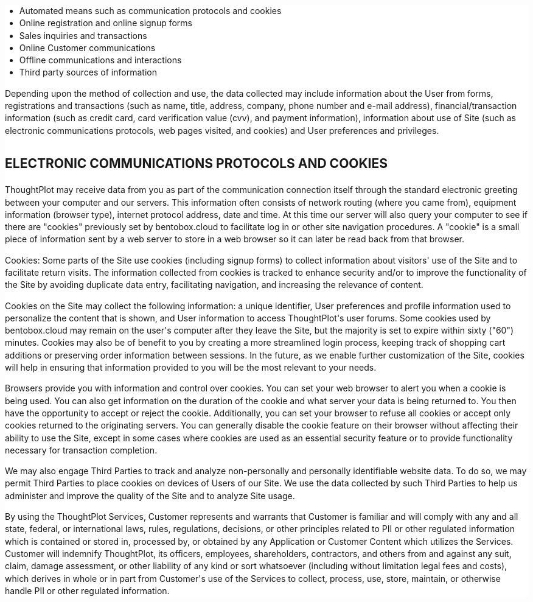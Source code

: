 - Automated means such as communication protocols and cookies
- Online registration and online signup forms
- Sales inquiries and transactions
- Online Customer communications
- Offline communications and interactions
- Third party sources of information

Depending upon the method of collection and use, the data collected may include information about the User from forms, registrations and transactions (such as name, title, address, company, phone number and e-mail address), financial/transaction information (such as credit card, card verification value (cvv), and payment information), information about use of Site (such as electronic communications protocols, web pages visited, and cookies) and User preferences and privileges.

## ELECTRONIC COMMUNICATIONS PROTOCOLS AND COOKIES

ThoughtPlot may receive data from you as part of the communication connection itself through the standard electronic greeting between your computer and our servers. This information often consists of network routing (where you came from), equipment information (browser type), internet protocol address, date and time. At this time our server will also query your computer to see if there are "cookies" previously set by bentobox.cloud to facilitate log in or other site navigation procedures. A "cookie" is a small piece of information sent by a web server to store in a web browser so it can later be read back from that browser.

Cookies: Some parts of the Site use cookies (including signup forms) to collect information about visitors' use of the Site and to facilitate return visits. The information collected from cookies is tracked to enhance security and/or to improve the functionality of the Site by avoiding duplicate data entry, facilitating navigation, and increasing the relevance of content.

Cookies on the Site may collect the following information: a unique identifier, User preferences and profile information used to personalize the content that is shown, and User information to access ThoughtPlot's user forums. Some cookies used by bentobox.cloud may remain on the user's computer after they leave the Site, but the majority is set to expire within sixty ("60") minutes. Cookies may also be of benefit to you by creating a more streamlined login process, keeping track of shopping cart additions or preserving order information between sessions. In the future, as we enable further customization of the Site, cookies will help in ensuring that information provided to you will be the most relevant to your needs.

Browsers provide you with information and control over cookies. You can set your web browser to alert you when a cookie is being used. You can also get information on the duration of the cookie and what server your data is being returned to. You then have the opportunity to accept or reject the cookie. Additionally, you can set your browser to refuse all cookies or accept only cookies returned to the originating servers. You can generally disable the cookie feature on their browser without affecting their ability to use the Site, except in some cases where cookies are used as an essential security feature or to provide functionality necessary for transaction completion.

We may also engage Third Parties to track and analyze non-personally and personally identifiable website data. To do so, we may permit Third Parties to place cookies on devices of Users of our Site. We use the data collected by such Third Parties to help us administer and improve the quality of the Site and to analyze Site usage.

By using the ThoughtPlot Services, Customer represents and warrants that Customer is familiar and will comply with any and all state, federal, or international laws, rules, regulations, decisions, or other principles related to PII or other regulated information which is contained or stored in, processed by, or obtained by any Application or Customer Content which utilizes the Services. Customer will indemnify ThoughtPlot, its officers, employees, shareholders, contractors, and others from and against any suit, claim, damage assessment, or other liability of any kind or sort whatsoever (including without limitation legal fees and costs), which derives in whole or in part from Customer's use of the Services to collect, process, use, store, maintain, or otherwise handle PII or other regulated information.
